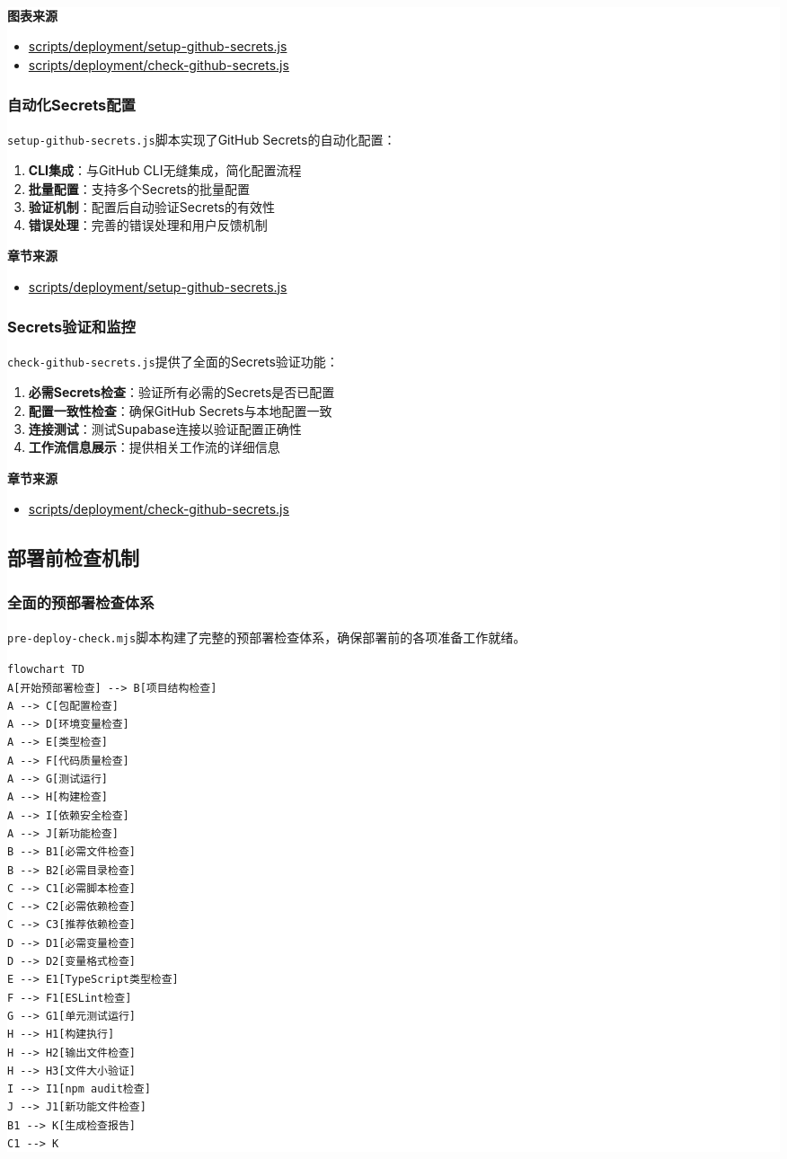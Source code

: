 **图表来源**
- [scripts/deployment/setup-github-secrets.js](file://scripts/deployment/setup-github-secrets.js#L20-L50)
- [scripts/deployment/check-github-secrets.js](file://scripts/deployment/check-github-secrets.js#L15-L40)

### 自动化Secrets配置

`setup-github-secrets.js`脚本实现了GitHub Secrets的自动化配置：

1. **CLI集成**：与GitHub CLI无缝集成，简化配置流程
2. **批量配置**：支持多个Secrets的批量配置
3. **验证机制**：配置后自动验证Secrets的有效性
4. **错误处理**：完善的错误处理和用户反馈机制

**章节来源**
- [scripts/deployment/setup-github-secrets.js](file://scripts/deployment/setup-github-secrets.js#L1-L128)

### Secrets验证和监控

`check-github-secrets.js`提供了全面的Secrets验证功能：

1. **必需Secrets检查**：验证所有必需的Secrets是否已配置
2. **配置一致性检查**：确保GitHub Secrets与本地配置一致
3. **连接测试**：测试Supabase连接以验证配置正确性
4. **工作流信息展示**：提供相关工作流的详细信息

**章节来源**
- [scripts/deployment/check-github-secrets.js](file://scripts/deployment/check-github-secrets.js#L1-L171)

## 部署前检查机制

### 全面的预部署检查体系

`pre-deploy-check.mjs`脚本构建了完整的预部署检查体系，确保部署前的各项准备工作就绪。

```mermaid
flowchart TD
A[开始预部署检查] --> B[项目结构检查]
A --> C[包配置检查]
A --> D[环境变量检查]
A --> E[类型检查]
A --> F[代码质量检查]
A --> G[测试运行]
A --> H[构建检查]
A --> I[依赖安全检查]
A --> J[新功能检查]
B --> B1[必需文件检查]
B --> B2[必需目录检查]
C --> C1[必需脚本检查]
C --> C2[必需依赖检查]
C --> C3[推荐依赖检查]
D --> D1[必需变量检查]
D --> D2[变量格式检查]
E --> E1[TypeScript类型检查]
F --> F1[ESLint检查]
G --> G1[单元测试运行]
H --> H1[构建执行]
H --> H2[输出文件检查]
H --> H3[文件大小验证]
I --> I1[npm audit检查]
J --> J1[新功能文件检查]
B1 --> K[生成检查报告]
C1 --> K
```